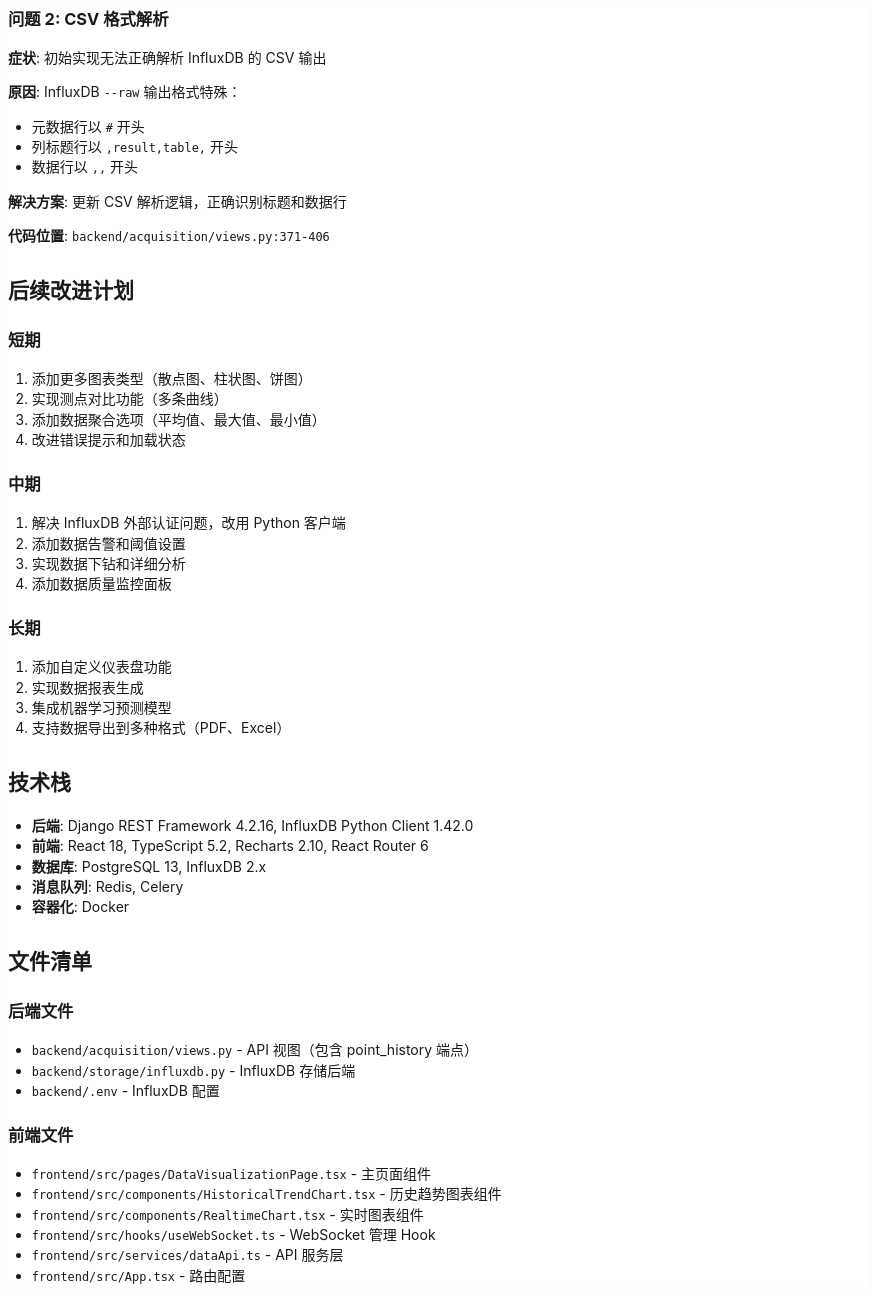 ### 问题 2: CSV 格式解析
**症状**: 初始实现无法正确解析 InfluxDB 的 CSV 输出

**原因**: InfluxDB `--raw` 输出格式特殊：
- 元数据行以 `#` 开头
- 列标题行以 `,result,table,` 开头
- 数据行以 `,,` 开头

**解决方案**: 更新 CSV 解析逻辑，正确识别标题和数据行

**代码位置**: `backend/acquisition/views.py:371-406`

## 后续改进计划

### 短期
1. 添加更多图表类型（散点图、柱状图、饼图）
2. 实现测点对比功能（多条曲线）
3. 添加数据聚合选项（平均值、最大值、最小值）
4. 改进错误提示和加载状态

### 中期
1. 解决 InfluxDB 外部认证问题，改用 Python 客户端
2. 添加数据告警和阈值设置
3. 实现数据下钻和详细分析
4. 添加数据质量监控面板

### 长期
1. 添加自定义仪表盘功能
2. 实现数据报表生成
3. 集成机器学习预测模型
4. 支持数据导出到多种格式（PDF、Excel）

## 技术栈

- **后端**: Django REST Framework 4.2.16, InfluxDB Python Client 1.42.0
- **前端**: React 18, TypeScript 5.2, Recharts 2.10, React Router 6
- **数据库**: PostgreSQL 13, InfluxDB 2.x
- **消息队列**: Redis, Celery
- **容器化**: Docker

## 文件清单

### 后端文件
- `backend/acquisition/views.py` - API 视图（包含 point_history 端点）
- `backend/storage/influxdb.py` - InfluxDB 存储后端
- `backend/.env` - InfluxDB 配置

### 前端文件
- `frontend/src/pages/DataVisualizationPage.tsx` - 主页面组件
- `frontend/src/components/HistoricalTrendChart.tsx` - 历史趋势图表组件
- `frontend/src/components/RealtimeChart.tsx` - 实时图表组件
- `frontend/src/hooks/useWebSocket.ts` - WebSocket 管理 Hook
- `frontend/src/services/dataApi.ts` - API 服务层
- `frontend/src/App.tsx` - 路由配置
